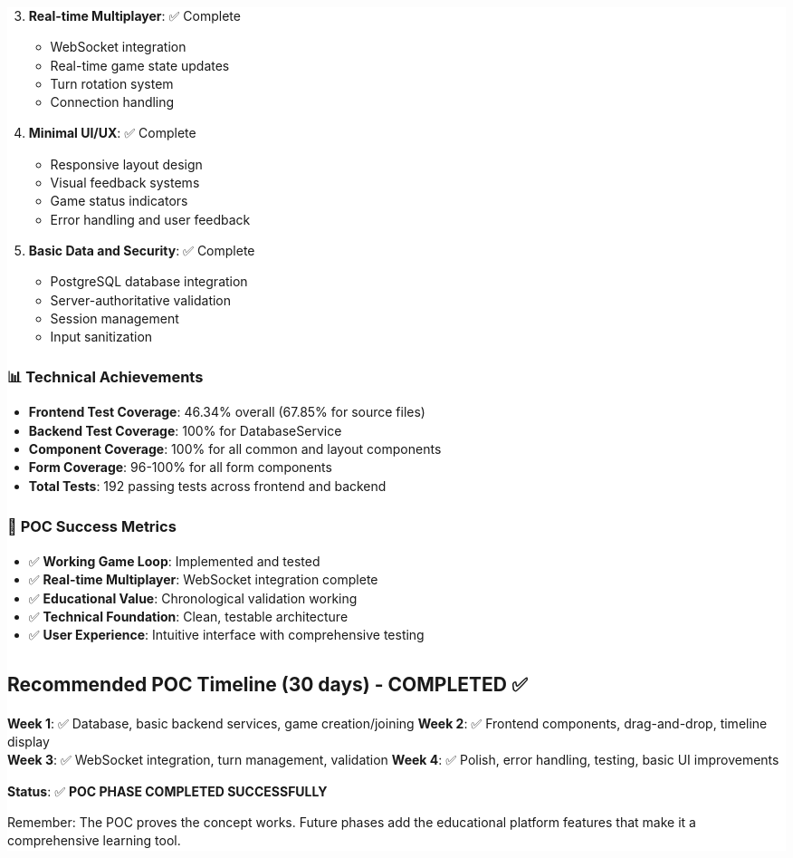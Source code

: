 3. **Real-time Multiplayer**: ✅ Complete
   - WebSocket integration
   - Real-time game state updates
   - Turn rotation system
   - Connection handling

4. **Minimal UI/UX**: ✅ Complete
   - Responsive layout design
   - Visual feedback systems
   - Game status indicators
   - Error handling and user feedback

5. **Basic Data and Security**: ✅ Complete
   - PostgreSQL database integration
   - Server-authoritative validation
   - Session management
   - Input sanitization

### 📊 **Technical Achievements**
- **Frontend Test Coverage**: 46.34% overall (67.85% for source files)
- **Backend Test Coverage**: 100% for DatabaseService
- **Component Coverage**: 100% for all common and layout components
- **Form Coverage**: 96-100% for all form components
- **Total Tests**: 192 passing tests across frontend and backend

### 🎯 **POC Success Metrics**
- ✅ **Working Game Loop**: Implemented and tested
- ✅ **Real-time Multiplayer**: WebSocket integration complete
- ✅ **Educational Value**: Chronological validation working
- ✅ **Technical Foundation**: Clean, testable architecture
- ✅ **User Experience**: Intuitive interface with comprehensive testing

## Recommended POC Timeline (30 days) - COMPLETED ✅

**Week 1**: ✅ Database, basic backend services, game creation/joining
**Week 2**: ✅ Frontend components, drag-and-drop, timeline display  
**Week 3**: ✅ WebSocket integration, turn management, validation
**Week 4**: ✅ Polish, error handling, testing, basic UI improvements

**Status**: ✅ **POC PHASE COMPLETED SUCCESSFULLY**

Remember: The POC proves the concept works. Future phases add the educational platform features that make it a comprehensive learning tool.